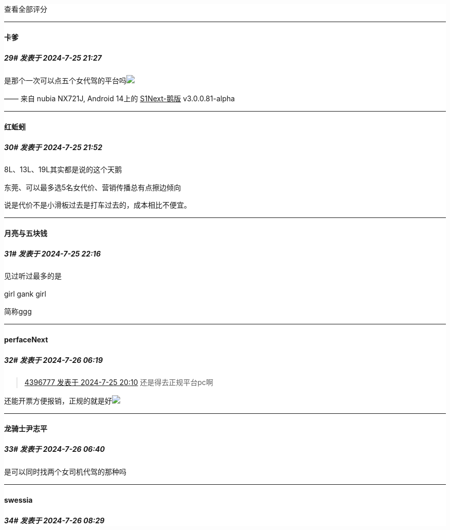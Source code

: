 查看全部评分

*****

####  卡爹  
##### 29#       发表于 2024-7-25 21:27

是那个一次可以点五个女代驾的平台吗<img src="https://static.saraba1st.com/image/smiley/face2017/037.png" referrerpolicy="no-referrer">

—— 来自 nubia NX721J, Android 14上的 [S1Next-鹅版](https://github.com/ykrank/S1-Next/releases) v3.0.0.81-alpha

*****

####  红蚯蚓  
##### 30#       发表于 2024-7-25 21:52

8L、13L、19L其实都是说的这个天鹅

东莞、可以最多选5名女代价、营销传播总有点擦边倾向

说是代价不是小滑板过去是打车过去的，成本相比不便宜。

*****

####  月亮与五块钱  
##### 31#       发表于 2024-7-25 22:16

见过听过最多的是

girl gank girl

简称ggg

*****

####  perfaceNext  
##### 32#       发表于 2024-7-26 06:19

<blockquote><a href="httphttps://bbs.saraba1st.com/2b/forum.php?mod=redirect&amp;goto=findpost&amp;pid=65696005&amp;ptid=2192724" target="_blank">4396777 发表于 2024-7-25 20:10</a>
还是得去正规平台pc啊</blockquote>
还能开票方便报销，正规的就是好<img src="https://static.saraba1st.com/image/smiley/face2017/068.png" referrerpolicy="no-referrer">

*****

####  龙骑士尹志平  
##### 33#       发表于 2024-7-26 06:40

是可以同时找两个女司机代驾的那种吗

*****

####  swessia  
##### 34#       发表于 2024-7-26 08:29
